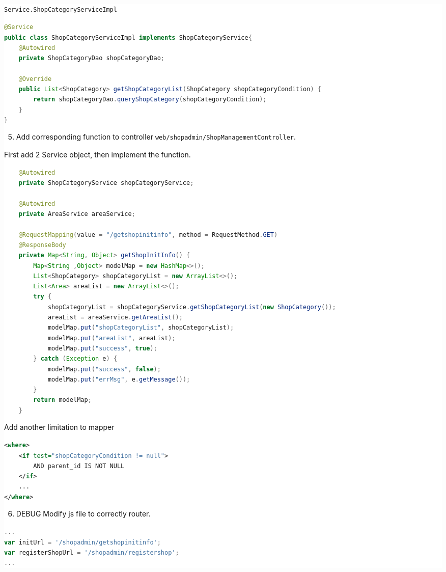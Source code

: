 `Service.ShopCategoryServiceImpl`
```java
@Service
public class ShopCategoryServiceImpl implements ShopCategoryService{
    @Autowired
    private ShopCategoryDao shopCategoryDao;

    @Override
    public List<ShopCategory> getShopCategoryList(ShopCategory shopCategoryCondition) {
        return shopCategoryDao.queryShopCategory(shopCategoryCondition);
    }
}
```

5. Add corresponding function to controller `web/shopadmin/ShopManagementController`.

First add 2 Service object, then implement the function.

```java
    @Autowired
    private ShopCategoryService shopCategoryService;

    @Autowired
    private AreaService areaService;

    @RequestMapping(value = "/getshopinitinfo", method = RequestMethod.GET)
    @ResponseBody
    private Map<String, Object> getShopInitInfo() {
        Map<String ,Object> modelMap = new HashMap<>();
        List<ShopCategory> shopCategoryList = new ArrayList<>();
        List<Area> areaList = new ArrayList<>();
        try {
            shopCategoryList = shopCategoryService.getShopCategoryList(new ShopCategory());
            areaList = areaService.getAreaList();
            modelMap.put("shopCategoryList", shopCategoryList);
            modelMap.put("areaList", areaList);
            modelMap.put("success", true);
        } catch (Exception e) {
            modelMap.put("success", false);
            modelMap.put("errMsg", e.getMessage());
        }
        return modelMap;
    }
```

Add another limitation to mapper
```xml
<where>
    <if test="shopCategoryCondition != null">
        AND parent_id IS NOT NULL
    </if>
    ...
</where>
```



6. DEBUG
Modify js file to correctly router.
```js
...
var initUrl = '/shopadmin/getshopinitinfo';
var registerShopUrl = '/shopadmin/registershop';
...
```